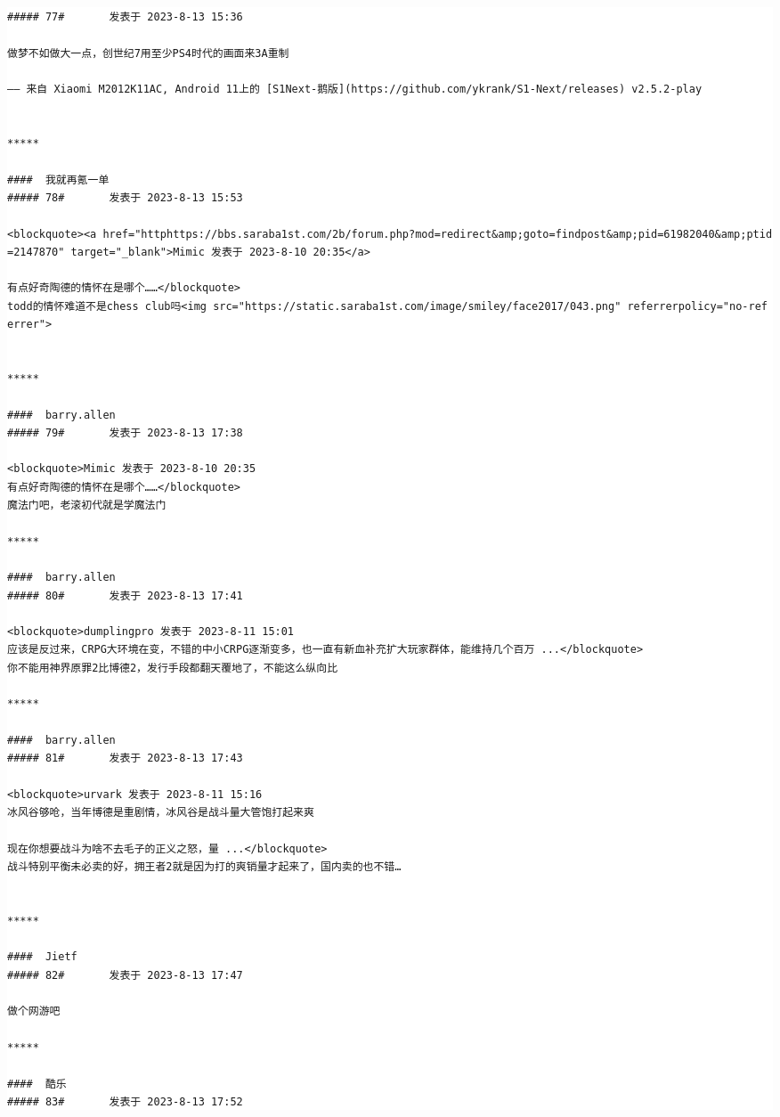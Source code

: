 ```````这个看微软把
##### 77#       发表于 2023-8-13 15:36

做梦不如做大一点，创世纪7用至少PS4时代的画面来3A重制

—— 来自 Xiaomi M2012K11AC, Android 11上的 [S1Next-鹅版](https://github.com/ykrank/S1-Next/releases) v2.5.2-play


*****

####  我就再氪一单  
##### 78#       发表于 2023-8-13 15:53

<blockquote><a href="httphttps://bbs.saraba1st.com/2b/forum.php?mod=redirect&amp;goto=findpost&amp;pid=61982040&amp;ptid=2147870" target="_blank">Mimic 发表于 2023-8-10 20:35</a>

有点好奇陶德的情怀在是哪个……</blockquote>
todd的情怀难道不是chess club吗<img src="https://static.saraba1st.com/image/smiley/face2017/043.png" referrerpolicy="no-referrer">


*****

####  barry.allen  
##### 79#       发表于 2023-8-13 17:38

<blockquote>Mimic 发表于 2023-8-10 20:35
有点好奇陶德的情怀在是哪个……</blockquote>
魔法门吧，老滚初代就是学魔法门

*****

####  barry.allen  
##### 80#       发表于 2023-8-13 17:41

<blockquote>dumplingpro 发表于 2023-8-11 15:01
应该是反过来，CRPG大环境在变，不错的中小CRPG逐渐变多，也一直有新血补充扩大玩家群体，能维持几个百万 ...</blockquote>
你不能用神界原罪2比博德2，发行手段都翻天覆地了，不能这么纵向比

*****

####  barry.allen  
##### 81#       发表于 2023-8-13 17:43

<blockquote>urvark 发表于 2023-8-11 15:16
冰风谷够呛，当年博德是重剧情，冰风谷是战斗量大管饱打起来爽

现在你想要战斗为啥不去毛子的正义之怒，量 ...</blockquote>
战斗特别平衡未必卖的好，拥王者2就是因为打的爽销量才起来了，国内卖的也不错…


*****

####  Jietf  
##### 82#       发表于 2023-8-13 17:47

做个网游吧   

*****

####  酷乐  
##### 83#       发表于 2023-8-13 17:52

```````